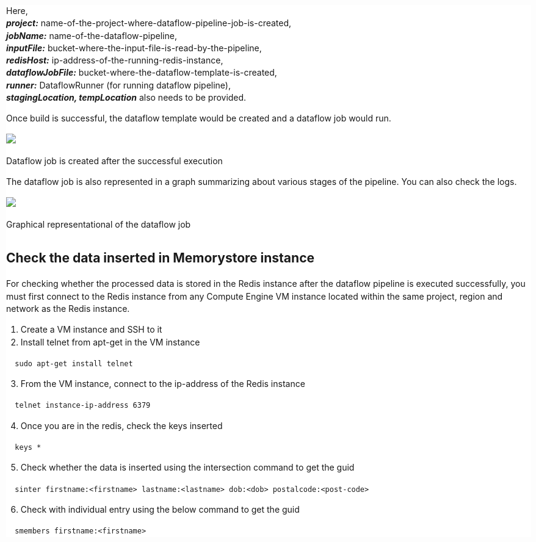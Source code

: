 Here,  
**_project:_** name-of-the-project-where-dataflow-pipeline-job-is-created,  
**_jobName:_** name-of-the-dataflow-pipeline,  
**_inputFile:_** bucket-where-the-input-file-is-read-by-the-pipeline,  
**_redisHost:_** ip-address-of-the-running-redis-instance,  
**_dataflowJobFile:_** bucket-where-the-dataflow-template-is-created,  
_**runner:**_ DataflowRunner (for running dataflow pipeline),  
**_stagingLocation, tempLocation_** also needs to be provided.

Once build is successful, the dataflow template would be created and a dataflow job would run.

![](https://thedeveloperstory.files.wordpress.com/2020/08/dataflow-job-successful.png?w=1024)

Dataflow job is created after the successful execution

The dataflow job is also represented in a graph summarizing about various stages of the pipeline. You can also check the logs.

![](https://thedeveloperstory.files.wordpress.com/2020/08/dataflow-pipeline-graph-1.png?w=737)

Graphical representational of the dataflow job

## Check the data inserted in Memorystore instance

For checking whether the processed data is stored in the Redis instance after the dataflow pipeline is executed successfully, you must first connect to the Redis instance from any Compute Engine VM instance located within the same project, region and network as the Redis instance.

1.  Create a VM instance and SSH to it
2.  Install telnet from apt-get in the VM instance

```
  sudo apt-get install telnet
```

3.  From the VM instance, connect to the ip-address of the Redis instance

```
  telnet instance-ip-address 6379
```

4.  Once you are in the redis, check the keys inserted

```
  keys *
```

5.  Check whether the data is inserted using the intersection command to get the guid

```
  sinter firstname:<firstname> lastname:<lastname> dob:<dob> postalcode:<post-code>
```

6.  Check with individual entry using the below command to get the guid

```
  smembers firstname:<firstname>
```
